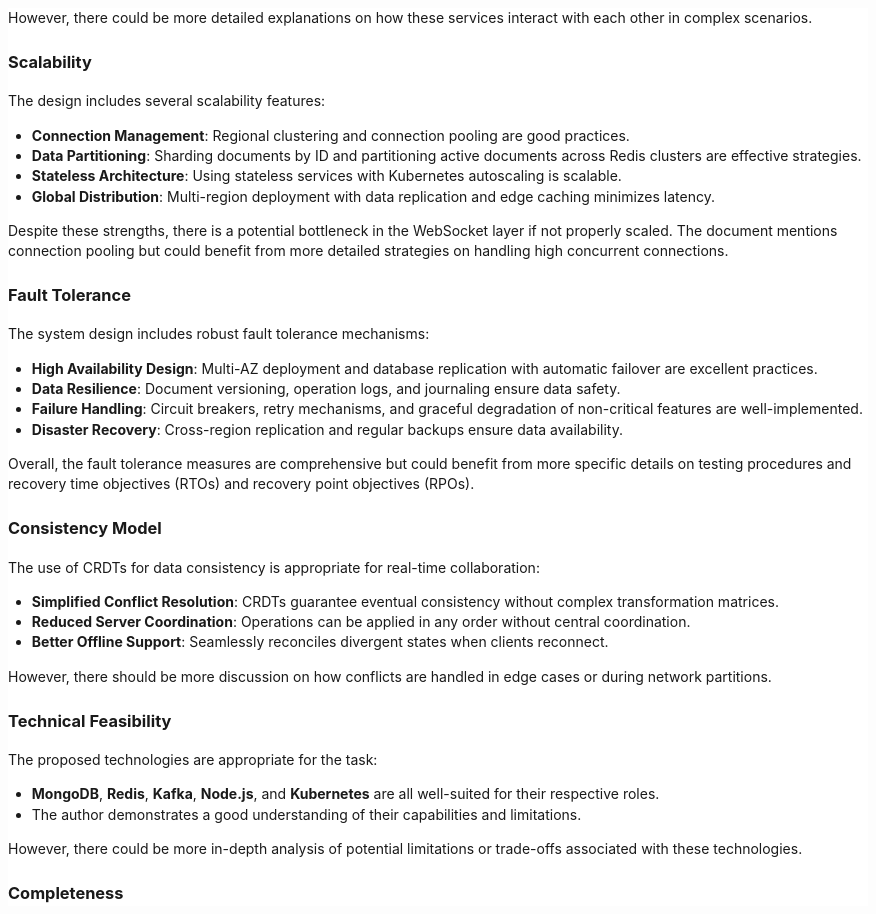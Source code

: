 However, there could be more detailed explanations on how these services interact with each other in complex scenarios.

### Scalability

The design includes several scalability features:
- **Connection Management**: Regional clustering and connection pooling are good practices.
- **Data Partitioning**: Sharding documents by ID and partitioning active documents across Redis clusters are effective strategies.
- **Stateless Architecture**: Using stateless services with Kubernetes autoscaling is scalable.
- **Global Distribution**: Multi-region deployment with data replication and edge caching minimizes latency.

Despite these strengths, there is a potential bottleneck in the WebSocket layer if not properly scaled. The document mentions connection pooling but could benefit from more detailed strategies on handling high concurrent connections.

### Fault Tolerance

The system design includes robust fault tolerance mechanisms:
- **High Availability Design**: Multi-AZ deployment and database replication with automatic failover are excellent practices.
- **Data Resilience**: Document versioning, operation logs, and journaling ensure data safety.
- **Failure Handling**: Circuit breakers, retry mechanisms, and graceful degradation of non-critical features are well-implemented.
- **Disaster Recovery**: Cross-region replication and regular backups ensure data availability.

Overall, the fault tolerance measures are comprehensive but could benefit from more specific details on testing procedures and recovery time objectives (RTOs) and recovery point objectives (RPOs).

### Consistency Model

The use of CRDTs for data consistency is appropriate for real-time collaboration:
- **Simplified Conflict Resolution**: CRDTs guarantee eventual consistency without complex transformation matrices.
- **Reduced Server Coordination**: Operations can be applied in any order without central coordination.
- **Better Offline Support**: Seamlessly reconciles divergent states when clients reconnect.

However, there should be more discussion on how conflicts are handled in edge cases or during network partitions.

### Technical Feasibility

The proposed technologies are appropriate for the task:
- **MongoDB**, **Redis**, **Kafka**, **Node.js**, and **Kubernetes** are all well-suited for their respective roles.
- The author demonstrates a good understanding of their capabilities and limitations.

However, there could be more in-depth analysis of potential limitations or trade-offs associated with these technologies.

### Completeness
